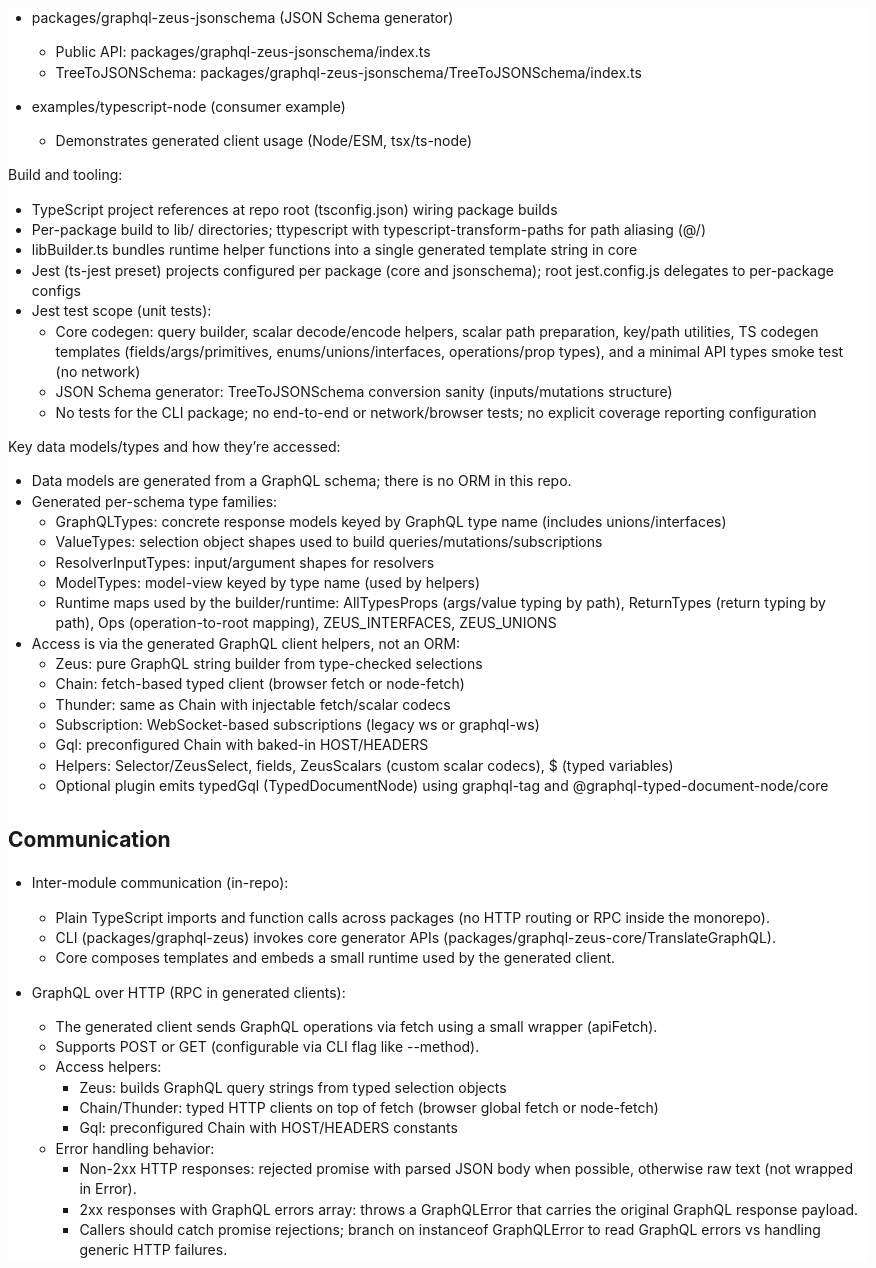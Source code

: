 - packages/graphql-zeus-jsonschema (JSON Schema generator)
  - Public API: packages/graphql-zeus-jsonschema/index.ts
  - TreeToJSONSchema: packages/graphql-zeus-jsonschema/TreeToJSONSchema/index.ts

- examples/typescript-node (consumer example)
  - Demonstrates generated client usage (Node/ESM, tsx/ts-node)

Build and tooling:

- TypeScript project references at repo root (tsconfig.json) wiring package builds
- Per-package build to lib/ directories; ttypescript with typescript-transform-paths for path aliasing (@/)
- libBuilder.ts bundles runtime helper functions into a single generated template string in core
- Jest (ts-jest preset) projects configured per package (core and jsonschema); root jest.config.js delegates to per-package configs
- Jest test scope (unit tests):
  - Core codegen: query builder, scalar decode/encode helpers, scalar path preparation, key/path utilities, TS codegen templates (fields/args/primitives, enums/unions/interfaces, operations/prop types), and a minimal API types smoke test (no network)
  - JSON Schema generator: TreeToJSONSchema conversion sanity (inputs/mutations structure)
  - No tests for the CLI package; no end-to-end or network/browser tests; no explicit coverage reporting configuration

Key data models/types and how they’re accessed:

- Data models are generated from a GraphQL schema; there is no ORM in this repo.
- Generated per-schema type families:
  - GraphQLTypes: concrete response models keyed by GraphQL type name (includes unions/interfaces)
  - ValueTypes: selection object shapes used to build queries/mutations/subscriptions
  - ResolverInputTypes: input/argument shapes for resolvers
  - ModelTypes: model-view keyed by type name (used by helpers)
  - Runtime maps used by the builder/runtime: AllTypesProps (args/value typing by path), ReturnTypes (return typing by path), Ops (operation-to-root mapping), ZEUS_INTERFACES, ZEUS_UNIONS
- Access is via the generated GraphQL client helpers, not an ORM:
  - Zeus: pure GraphQL string builder from type-checked selections
  - Chain: fetch-based typed client (browser fetch or node-fetch)
  - Thunder: same as Chain with injectable fetch/scalar codecs
  - Subscription: WebSocket-based subscriptions (legacy ws or graphql-ws)
  - Gql: preconfigured Chain with baked-in HOST/HEADERS
  - Helpers: Selector/ZeusSelect, fields, ZeusScalars (custom scalar codecs), $ (typed variables)
  - Optional plugin emits typedGql (TypedDocumentNode) using graphql-tag and @graphql-typed-document-node/core

## Communication

- Inter-module communication (in-repo):
  - Plain TypeScript imports and function calls across packages (no HTTP routing or RPC inside the monorepo).
  - CLI (packages/graphql-zeus) invokes core generator APIs (packages/graphql-zeus-core/TranslateGraphQL).
  - Core composes templates and embeds a small runtime used by the generated client.

- GraphQL over HTTP (RPC in generated clients):
  - The generated client sends GraphQL operations via fetch using a small wrapper (apiFetch).
  - Supports POST or GET (configurable via CLI flag like --method).
  - Access helpers:
    - Zeus: builds GraphQL query strings from typed selection objects
    - Chain/Thunder: typed HTTP clients on top of fetch (browser global fetch or node-fetch)
    - Gql: preconfigured Chain with HOST/HEADERS constants
  - Error handling behavior:
    - Non-2xx HTTP responses: rejected promise with parsed JSON body when possible, otherwise raw text (not wrapped in Error).
    - 2xx responses with GraphQL errors array: throws a GraphQLError that carries the original GraphQL response payload.
    - Callers should catch promise rejections; branch on instanceof GraphQLError to read GraphQL errors vs handling generic HTTP failures.